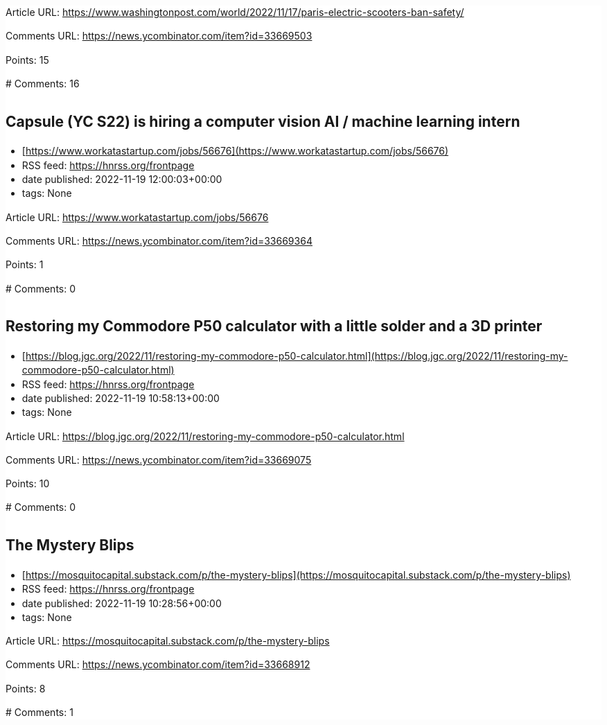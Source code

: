 <p>Article URL: <a href="https://www.washingtonpost.com/world/2022/11/17/paris-electric-scooters-ban-safety/">https://www.washingtonpost.com/world/2022/11/17/paris-electric-scooters-ban-safety/</a></p>
<p>Comments URL: <a href="https://news.ycombinator.com/item?id=33669503">https://news.ycombinator.com/item?id=33669503</a></p>
<p>Points: 15</p>
<p># Comments: 16</p>

## Capsule (YC S22) is hiring a computer vision AI / machine learning intern
 - [https://www.workatastartup.com/jobs/56676](https://www.workatastartup.com/jobs/56676)
 - RSS feed: https://hnrss.org/frontpage
 - date published: 2022-11-19 12:00:03+00:00
 - tags: None

<p>Article URL: <a href="https://www.workatastartup.com/jobs/56676">https://www.workatastartup.com/jobs/56676</a></p>
<p>Comments URL: <a href="https://news.ycombinator.com/item?id=33669364">https://news.ycombinator.com/item?id=33669364</a></p>
<p>Points: 1</p>
<p># Comments: 0</p>

## Restoring my Commodore P50 calculator with a little solder and a 3D printer
 - [https://blog.jgc.org/2022/11/restoring-my-commodore-p50-calculator.html](https://blog.jgc.org/2022/11/restoring-my-commodore-p50-calculator.html)
 - RSS feed: https://hnrss.org/frontpage
 - date published: 2022-11-19 10:58:13+00:00
 - tags: None

<p>Article URL: <a href="https://blog.jgc.org/2022/11/restoring-my-commodore-p50-calculator.html">https://blog.jgc.org/2022/11/restoring-my-commodore-p50-calculator.html</a></p>
<p>Comments URL: <a href="https://news.ycombinator.com/item?id=33669075">https://news.ycombinator.com/item?id=33669075</a></p>
<p>Points: 10</p>
<p># Comments: 0</p>

## The Mystery Blips
 - [https://mosquitocapital.substack.com/p/the-mystery-blips](https://mosquitocapital.substack.com/p/the-mystery-blips)
 - RSS feed: https://hnrss.org/frontpage
 - date published: 2022-11-19 10:28:56+00:00
 - tags: None

<p>Article URL: <a href="https://mosquitocapital.substack.com/p/the-mystery-blips">https://mosquitocapital.substack.com/p/the-mystery-blips</a></p>
<p>Comments URL: <a href="https://news.ycombinator.com/item?id=33668912">https://news.ycombinator.com/item?id=33668912</a></p>
<p>Points: 8</p>
<p># Comments: 1</p>
